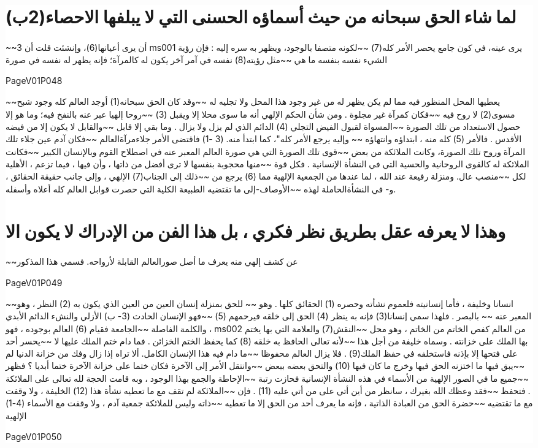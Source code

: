 # لما شاء الحق سبحانه من حيث أسماؤه الحسنى التي لا يبلفها الاحصاء(2ب)
~~3 أن يرى أعيانها(6)، وإنشئت قلت أن ms001 يرى عينه، في كون جامع يحصر الأمر كله(7) 
~~لكونه متصفا بالوجود، ويظهر به سره إليه : فإن رؤية الشيء نفسه بنفسه ما هي
~~مثل رؤيته(8) نفسه في آمر آخر يكون له كالمرآة؛ فإنه يظهر له نفسه في صورة 

PageV01P048




~~يعطيها المحل المنظور فيه مما لم يكن يظهر له من غير وجود هذا المحل ولا تجليه له 
~~وقد كان الحق سبحانه(1) أوجد العالم كله وجود شبح مسوى(2) لا روح فيه
~~فكان كمرآة غير مجلوة . ومن شأن الحكم الإلهي أنه ما سوى محلا إلا ويقبل (3)
~~روحا إلهيا عبر عنه بالنفخ فيه؛ وما هو إلا حصول الاستعداد من تلك الصورة
~~المسواة لقبول الفيض التجلي (4) الدائم الذي لم يزل ولا يزال . وما بقي إلا قابل
~~والقابل لا يكون إلا من فيضه الأقدس . فالأمر (5) كله منه ، ابتداؤه وانتهاؤه
~~ وإليه يرجع الأمر كله"، كما ابتدأ منه. (3 -1) فاقتضى الأمر جلاءمرآةالعالم 
~~فكان آدم عين جلاء تلك المرآة وروح تلك الصورة، وكانت الملائكة من بعض
~~قوى تلك الصورة التي هي صورة العالم المعبر عنه في اصطلاح القوم وبالإنسان الكبير 
~~فكانت الملائكة له كالقوى الروحانية والحسية التي في النشأة الإنسانية . فكل قوة
~~منها محجوبة بنفسها لا ترى أفضل من ذاتها ، وأن فيها ، فيما تزعم ، الأهلية لكل
~~منصب عال. ومنزلة رفيعة عند الله ، لما عندها من الجمعية الإلهية مما (6) يرجع من 
~~ذلك إلى الجناب(7) الإلهي ، وإلى جانب حقيقة الحقائق ، و- في النشأةالحاملة لهذه
~~الأوصاف-إلى ما تقتضيه الطبيعة الكلية التي حصرت قوابل العالم كله أعلاه وأسفله.
# وهذا لا يعرفه عقل بطريق نظر فكري ، بل هذا الفن من الإدراك لا يكون الا
~~عن كشف إلهي منه يعرف ما أصل صورالعالم القابلة لأرواحه. فسمي هذا المذكور


PageV01P049



~~انسانا وخليفة ، فأما إنسانيته فلعموم نشأته وحصره (1) الحقائق كلها . وهو
~~ للحق بمنزلة إنسان العين من العين الذي يكون به (2) النظر ، وهو المعبر عنه 
~~ بالبصر . فلهذا سمي إنسانا(3) فإنه به ينظر (4) الحق إلى خلقه فيرحمهم (5) 
~~فهو الإنسان الحادث (3- ب) الأزلي والنشء الدائم الأبدي ، والكلمة الفاصلة
~~الجامعة فقيام (6) العالم بوجوده ، فهو ms002 من العالم كفص الخاتم من الخاتم ، وهو محل 
~~النقش(7) والعلامة التي بها يختم بها الملك على خزانته . وسماه خليفة من أجل هذا
~~لأنه تعالى الحافظ به خلقه (8) كما يحفظ الختم الخزائن . فما دام ختم الملك عليها لا
~~يحسر أحد على فتحها إلا بإذنه فاستخلفه في حفظ الملك(9) . فلا يزال العالم محفوظا
~~ما دام فيه هذا الإنسان الكامل. ألا تراه إذا زال وفك من خزانة الدنيا لم
~~يبق فيها ما اختزنه الحق فيها وخرج ما كان فيها (10) والتحق بعضه ببعض 
~~وانتقل الأمر إلى الآخرة فكان ختما على خزانة الآخرة ختما أبديا ؟ فظهر
~~جميع ما في الصور الإلهية من الأسماء في هذه النشأة الإنسانية فحازت رتبة
~~الإحاطة والجمع بهذا الوجود ، وبه قامت الحجة لله تعالى على الملائكة . فتحفظ
~~فقد وعظك الله بغيرك ، سانظر من أين أتي على من أتي عليه (11) . فإن
~~الملائكة لم تقف مع ما تعطيه نشأة هذا (12) الخليفة ، ولا وقفت مع ما تقتضيه
~~حضرة الحق من العبادة الذاتية ، فإنه ما يعرف أحد من الحق إلا ما تعطيه
~~ذاته وليس للملائكة جمعية آدم ، ولا وقفت مع الأسماء (4-1) الإلهية

PageV01P050
